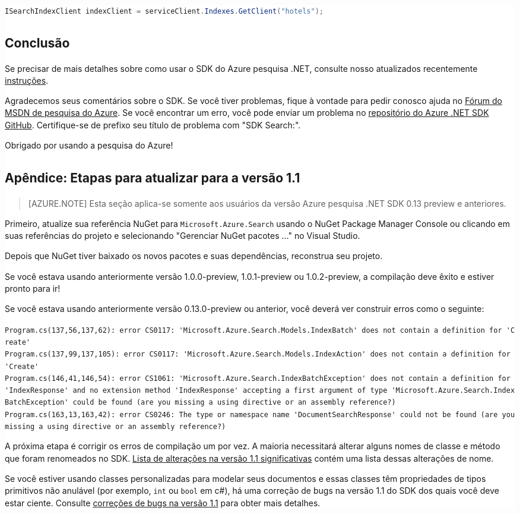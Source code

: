 ```csharp
ISearchIndexClient indexClient = serviceClient.Indexes.GetClient("hotels");
```

## <a name="conclusion"></a>Conclusão
Se precisar de mais detalhes sobre como usar o SDK do Azure pesquisa .NET, consulte nosso atualizados recentemente [instruções](search-howto-dotnet-sdk.md).

Agradecemos seus comentários sobre o SDK. Se você tiver problemas, fique à vontade para pedir conosco ajuda no [Fórum do MSDN de pesquisa do Azure](https://social.msdn.microsoft.com/Forums/azure/en-US/home?forum=azuresearch). Se você encontrar um erro, você pode enviar um problema no [repositório do Azure .NET SDK GitHub](https://github.com/Azure/azure-sdk-for-net/issues). Certifique-se de prefixo seu título de problema com "SDK Search:".

Obrigado por usando a pesquisa do Azure!

<a name="UpgradeStepsV1"></a>
## <a name="appendix-steps-to-upgrade-to-version-11"></a>Apêndice: Etapas para atualizar para a versão 1.1 

> [AZURE.NOTE] Esta seção aplica-se somente aos usuários da versão Azure pesquisa .NET SDK 0.13 preview e anteriores.

Primeiro, atualize sua referência NuGet para `Microsoft.Azure.Search` usando o NuGet Package Manager Console ou clicando em suas referências do projeto e selecionando "Gerenciar NuGet pacotes …" no Visual Studio.

Depois que NuGet tiver baixado os novos pacotes e suas dependências, reconstrua seu projeto.

Se você estava usando anteriormente versão 1.0.0-preview, 1.0.1-preview ou 1.0.2-preview, a compilação deve êxito e estiver pronto para ir!

Se você estava usando anteriormente versão 0.13.0-preview ou anterior, você deverá ver construir erros como o seguinte:

    Program.cs(137,56,137,62): error CS0117: 'Microsoft.Azure.Search.Models.IndexBatch' does not contain a definition for 'Create'
    Program.cs(137,99,137,105): error CS0117: 'Microsoft.Azure.Search.Models.IndexAction' does not contain a definition for 'Create'
    Program.cs(146,41,146,54): error CS1061: 'Microsoft.Azure.Search.IndexBatchException' does not contain a definition for 'IndexResponse' and no extension method 'IndexResponse' accepting a first argument of type 'Microsoft.Azure.Search.IndexBatchException' could be found (are you missing a using directive or an assembly reference?)
    Program.cs(163,13,163,42): error CS0246: The type or namespace name 'DocumentSearchResponse' could not be found (are you missing a using directive or an assembly reference?)

A próxima etapa é corrigir os erros de compilação um por vez. A maioria necessitará alterar alguns nomes de classe e método que foram renomeados no SDK. [Lista de alterações na versão 1.1 significativas](#ListOfChangesV1) contém uma lista dessas alterações de nome.

Se você estiver usando classes personalizadas para modelar seus documentos e essas classes têm propriedades de tipos primitivos não anulável (por exemplo, `int` ou `bool` em c#), há uma correção de bugs na versão 1.1 do SDK dos quais você deve estar ciente. Consulte [correções de bugs na versão 1.1](#BugFixesV1) para obter mais detalhes.
